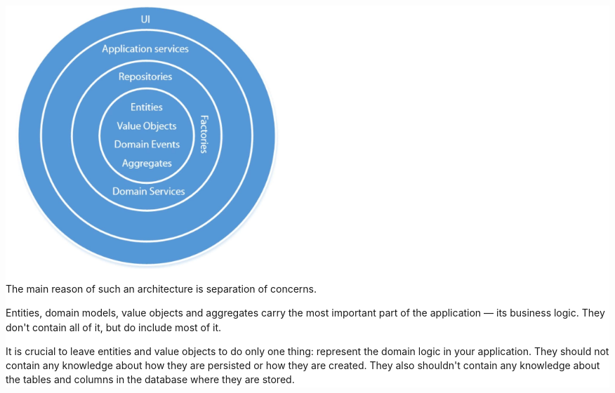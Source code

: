 <img src="onion.jpg" width="400px" alt="Onion architecture and DDD" />

The main reason of such an architecture is separation of concerns.

Entities, domain models, value objects and aggregates carry the most important part of the application — its business logic. They don't contain all of it, but do include most of it.

It is crucial to leave entities and value objects to do only one thing: represent the domain logic in your application. They should not contain any knowledge about how they are persisted or how they are created. They also shouldn't contain any knowledge about the tables and columns in the database where they are stored.
